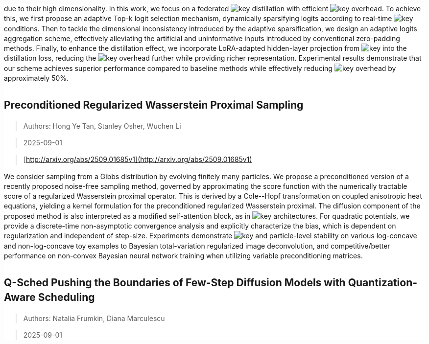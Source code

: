 due to their high dimensionality. In this work, we focus on a federated ![key](https://img.shields.io/badge/LLM-FF8C00)
distillation with efficient ![key](https://img.shields.io/badge/communication-F08080) overhead. To achieve this, we first
propose an adaptive Top-k logit selection mechanism, dynamically sparsifying
logits according to real-time ![key](https://img.shields.io/badge/communication-F08080) conditions. Then to tackle the
dimensional inconsistency introduced by the adaptive sparsification, we design
an adaptive logits aggregation scheme, effectively alleviating the artificial
and uninformative inputs introduced by conventional zero-padding methods.
Finally, to enhance the distillation effect, we incorporate LoRA-adapted
hidden-layer projection from ![key](https://img.shields.io/badge/LLM-FF8C00) into the distillation loss, reducing the
![key](https://img.shields.io/badge/communication-F08080) overhead further while providing richer representation.
Experimental results demonstrate that our scheme achieves superior performance
compared to baseline methods while effectively reducing ![key](https://img.shields.io/badge/communication-F08080) overhead
by approximately 50%.


## Preconditioned Regularized Wasserstein Proximal Sampling

>Authors: Hong Ye Tan, Stanley Osher, Wuchen Li

>2025-09-01

> [http://arxiv.org/abs/2509.01685v1](http://arxiv.org/abs/2509.01685v1)

We consider sampling from a Gibbs distribution by evolving finitely many
particles. We propose a preconditioned version of a recently proposed
noise-free sampling method, governed by approximating the score function with
the numerically tractable score of a regularized Wasserstein proximal operator.
This is derived by a Cole--Hopf transformation on coupled anisotropic heat
equations, yielding a kernel formulation for the preconditioned regularized
Wasserstein proximal. The diffusion component of the proposed method is also
interpreted as a modified self-attention block, as in ![key](https://img.shields.io/badge/transformer-FF8C00)
architectures. For quadratic potentials, we provide a discrete-time
non-asymptotic convergence analysis and explicitly characterize the bias, which
is dependent on regularization and independent of step-size. Experiments
demonstrate ![key](https://img.shields.io/badge/acceleration-F08080) and particle-level stability on various log-concave
and non-log-concave toy examples to Bayesian total-variation regularized image
deconvolution, and competitive/better performance on non-convex Bayesian neural
network training when utilizing variable preconditioning matrices.


## Q-Sched Pushing the Boundaries of Few-Step Diffusion Models with Quantization-Aware Scheduling

>Authors: Natalia Frumkin, Diana Marculescu

>2025-09-01
